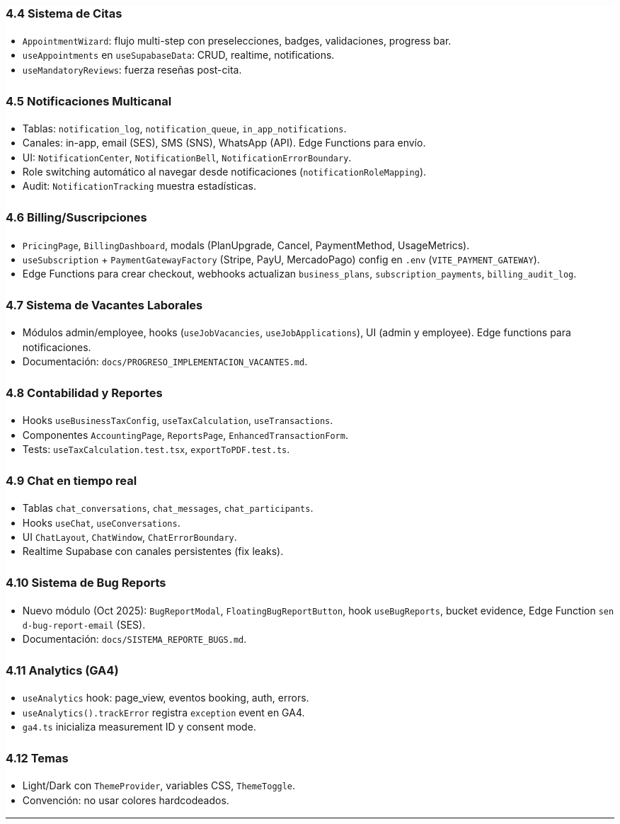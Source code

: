 ### 4.4 Sistema de Citas
- `AppointmentWizard`: flujo multi-step con preselecciones, badges, validaciones, progress bar.
- `useAppointments` en `useSupabaseData`: CRUD, realtime, notifications.
- `useMandatoryReviews`: fuerza reseñas post-cita.

### 4.5 Notificaciones Multicanal
- Tablas: `notification_log`, `notification_queue`, `in_app_notifications`.
- Canales: in-app, email (SES), SMS (SNS), WhatsApp (API). Edge Functions para envío.
- UI: `NotificationCenter`, `NotificationBell`, `NotificationErrorBoundary`.
- Role switching automático al navegar desde notificaciones (`notificationRoleMapping`).
- Audit: `NotificationTracking` muestra estadísticas.

### 4.6 Billing/Suscripciones
- `PricingPage`, `BillingDashboard`, modals (PlanUpgrade, Cancel, PaymentMethod, UsageMetrics).
- `useSubscription` + `PaymentGatewayFactory` (Stripe, PayU, MercadoPago) config en `.env` (`VITE_PAYMENT_GATEWAY`).
- Edge Functions para crear checkout, webhooks actualizan `business_plans`, `subscription_payments`, `billing_audit_log`.

### 4.7 Sistema de Vacantes Laborales
- Módulos admin/employee, hooks (`useJobVacancies`, `useJobApplications`), UI (admin y employee). Edge functions para notificaciones.
- Documentación: `docs/PROGRESO_IMPLEMENTACION_VACANTES.md`.

### 4.8 Contabilidad y Reportes
- Hooks `useBusinessTaxConfig`, `useTaxCalculation`, `useTransactions`.
- Componentes `AccountingPage`, `ReportsPage`, `EnhancedTransactionForm`.
- Tests: `useTaxCalculation.test.tsx`, `exportToPDF.test.ts`.

### 4.9 Chat en tiempo real
- Tablas `chat_conversations`, `chat_messages`, `chat_participants`.
- Hooks `useChat`, `useConversations`.
- UI `ChatLayout`, `ChatWindow`, `ChatErrorBoundary`.
- Realtime Supabase con canales persistentes (fix leaks).

### 4.10 Sistema de Bug Reports
- Nuevo módulo (Oct 2025): `BugReportModal`, `FloatingBugReportButton`, hook `useBugReports`, bucket evidence, Edge Function `send-bug-report-email` (SES).
- Documentación: `docs/SISTEMA_REPORTE_BUGS.md`.

### 4.11 Analytics (GA4)
- `useAnalytics` hook: page_view, eventos booking, auth, errors.
- `useAnalytics().trackError` registra `exception` event en GA4.
- `ga4.ts` inicializa measurement ID y consent mode.

### 4.12 Temas
- Light/Dark con `ThemeProvider`, variables CSS, `ThemeToggle`.
- Convención: no usar colores hardcodeados.

---
